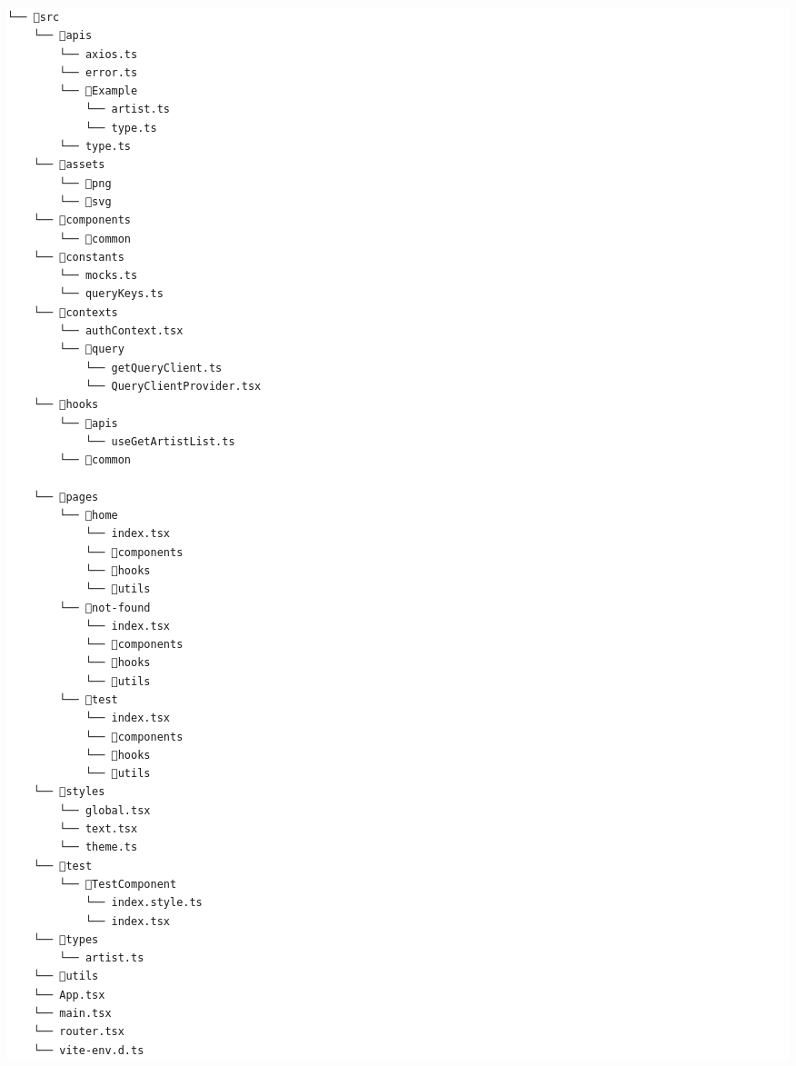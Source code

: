 ```
└── 📁src
    └── 📁apis
        └── axios.ts
        └── error.ts
        └── 📁Example
            └── artist.ts
            └── type.ts
        └── type.ts
    └── 📁assets
        └── 📁png
        └── 📁svg
    └── 📁components
        └── 📁common
    └── 📁constants
        └── mocks.ts
        └── queryKeys.ts
    └── 📁contexts
        └── authContext.tsx
        └── 📁query
            └── getQueryClient.ts
            └── QueryClientProvider.tsx
    └── 📁hooks
        └── 📁apis
            └── useGetArtistList.ts
        └── 📁common
            
    └── 📁pages
        └── 📁home
            └── index.tsx
            └── 📁components
            └── 📁hooks
            └── 📁utils
        └── 📁not-found
            └── index.tsx
            └── 📁components
            └── 📁hooks
            └── 📁utils
        └── 📁test
            └── index.tsx
            └── 📁components
            └── 📁hooks
            └── 📁utils
    └── 📁styles
        └── global.tsx
        └── text.tsx
        └── theme.ts
    └── 📁test
        └── 📁TestComponent
            └── index.style.ts
            └── index.tsx
    └── 📁types
        └── artist.ts
    └── 📁utils
    └── App.tsx
    └── main.tsx
    └── router.tsx
    └── vite-env.d.ts
```
